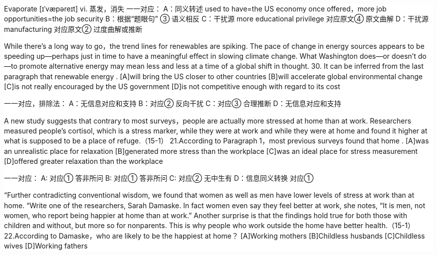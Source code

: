 

Evaporate [ɪˈvæpəreɪt] vi. 蒸发，消失
一一对应：
A：同义转述 used to have=the US economy once offered，more job opportunities=the job
security
B：根据“题眼句” ③ 语义相反
C：干扰源 more educational privilege 对应原文④ 原文曲解
D：干扰源 manufacturing 对应原文② 过度曲解或推断





While there’s a long way to go，the trend lines for renewables are spiking. The
pace of change in energy sources appears to be speeding up—perhaps just in time to
have a meaningful effect in slowing climate change. What Washington does—or
doesn’t do—to promote alternative energy may mean less and less at a time of a
global shift in thought.
30. It can be inferred from the last paragraph that renewable energy .
[A]will bring the US closer to other countries
[B]will accelerate global environmental change
[C]is not really encouraged by the US government
[D]is not competitive enough with regard to its cost


一一对应，排除法：
A：无信息对应和支持
B：对应② 反向干扰
C：对应③ 合理推断
D：无信息对应和支持


A new study suggests that contrary to most surveys，people are actually more
stressed at home than at work. Researchers measured people’s cortisol, which is a
stress marker, while they were at work and while they were at home and found it
higher at what is supposed to be a place of refuge.（15-1）
21.According to Paragraph 1，most previous surveys found that home .
[A]was an unrealistic place for relaxation
[B]generated more stress than the workplace
[C]was an ideal place for stress measurement
[D]offered greater relaxation than the workplace


一一对应：
A: 对应① 答非所问
B: 对应① 答非所问
C: 对应② 无中生有
D：信息同义转换 对应①





“Further contradicting conventional wisdom, we found that women as well as men
have lower levels of stress at work than at home. “Write one of the researchers, Sarah
Damaske. In fact women even say they feel better at work, she notes, “It is men, not
women, who report being happier at home than at work.” Another surprise is that the
findings hold true for both those with children and without, but more so for
nonparents. This is why people who work outside the home have better health.（15-1）
22.According to Damaske，who are likely to be the happiest at home？
[A]Working mothers
[B]Childless husbands
[C]Childless wives
[D]Working fathers
